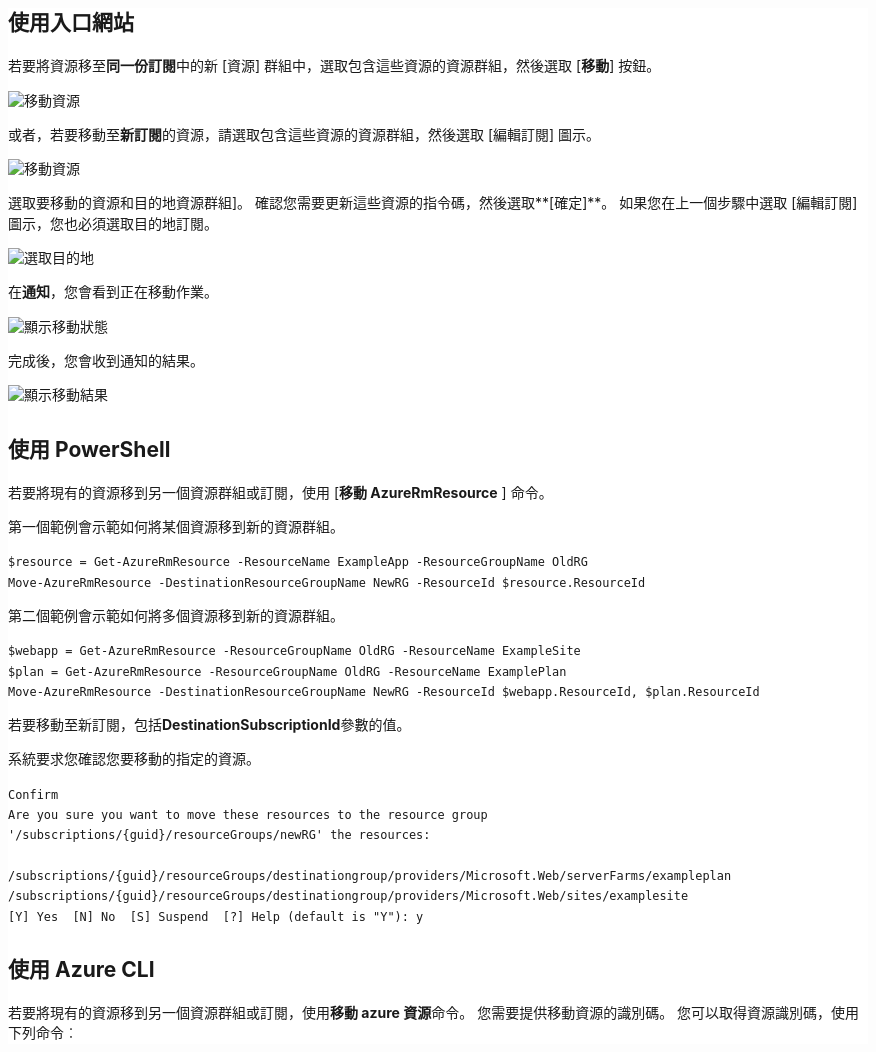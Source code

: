 ## <a name="use-portal"></a>使用入口網站

若要將資源移至**同一份訂閱**中的新 [資源] 群組中，選取包含這些資源的資源群組，然後選取 [**移動**] 按鈕。

![移動資源](./media/resource-group-move-resources/edit-rg-icon.png)

或者，若要移動至**新訂閱**的資源，請選取包含這些資源的資源群組，然後選取 [編輯訂閱] 圖示。

![移動資源](./media/resource-group-move-resources/change-subscription.png)

選取要移動的資源和目的地資源群組]。 確認您需要更新這些資源的指令碼，然後選取**[確定]**。 如果您在上一個步驟中選取 [編輯訂閱] 圖示，您也必須選取目的地訂閱。

![選取目的地](./media/resource-group-move-resources/select-destination.png)

在**通知**，您會看到正在移動作業。

![顯示移動狀態](./media/resource-group-move-resources/show-status.png)

完成後，您會收到通知的結果。

![顯示移動結果](./media/resource-group-move-resources/show-result.png)

## <a name="use-powershell"></a>使用 PowerShell

若要將現有的資源移到另一個資源群組或訂閱，使用 [**移動 AzureRmResource** ] 命令。

第一個範例會示範如何將某個資源移到新的資源群組。

    $resource = Get-AzureRmResource -ResourceName ExampleApp -ResourceGroupName OldRG
    Move-AzureRmResource -DestinationResourceGroupName NewRG -ResourceId $resource.ResourceId

第二個範例會示範如何將多個資源移到新的資源群組。

    $webapp = Get-AzureRmResource -ResourceGroupName OldRG -ResourceName ExampleSite
    $plan = Get-AzureRmResource -ResourceGroupName OldRG -ResourceName ExamplePlan
    Move-AzureRmResource -DestinationResourceGroupName NewRG -ResourceId $webapp.ResourceId, $plan.ResourceId

若要移動至新訂閱，包括**DestinationSubscriptionId**參數的值。

系統要求您確認您要移動的指定的資源。

    Confirm
    Are you sure you want to move these resources to the resource group
    '/subscriptions/{guid}/resourceGroups/newRG' the resources:

    /subscriptions/{guid}/resourceGroups/destinationgroup/providers/Microsoft.Web/serverFarms/exampleplan
    /subscriptions/{guid}/resourceGroups/destinationgroup/providers/Microsoft.Web/sites/examplesite
    [Y] Yes  [N] No  [S] Suspend  [?] Help (default is "Y"): y

## <a name="use-azure-cli"></a>使用 Azure CLI

若要將現有的資源移到另一個資源群組或訂閱，使用**移動 azure 資源**命令。 您需要提供移動資源的識別碼。 您可以取得資源識別碼，使用下列命令︰
